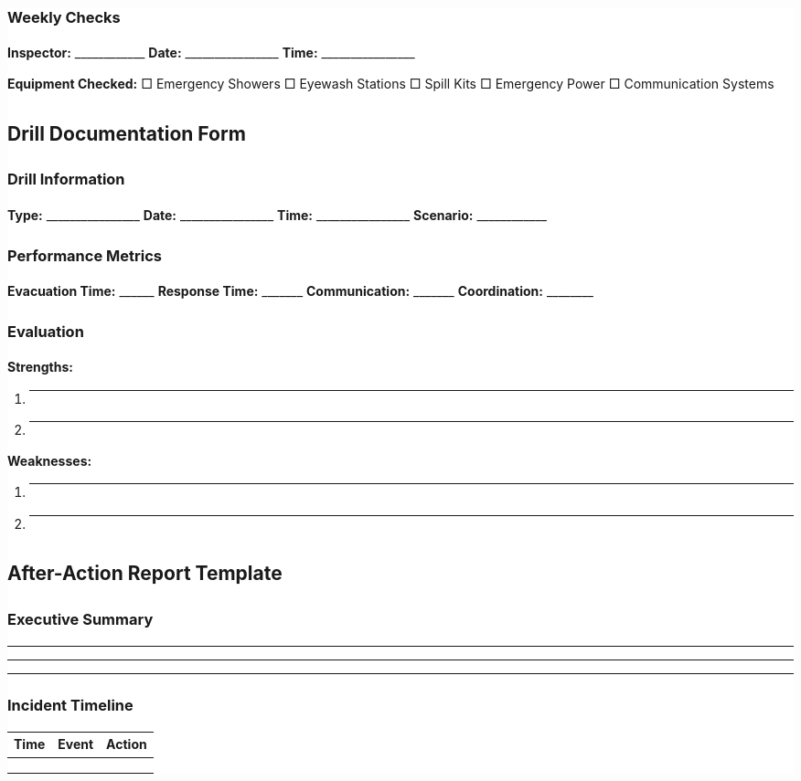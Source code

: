 ### Weekly Checks
**Inspector:** ____________
**Date:** ________________
**Time:** ________________

**Equipment Checked:**
□ Emergency Showers
□ Eyewash Stations
□ Spill Kits
□ Emergency Power
□ Communication Systems

## Drill Documentation Form

### Drill Information
**Type:** ________________
**Date:** ________________
**Time:** ________________
**Scenario:** ____________

### Performance Metrics
**Evacuation Time:** ______
**Response Time:** _______
**Communication:** _______
**Coordination:** ________

### Evaluation
**Strengths:**
1. ____________________
2. ____________________

**Weaknesses:**
1. ____________________
2. ____________________

## After-Action Report Template

### Executive Summary
_________________________
_________________________
_________________________

### Incident Timeline
| Time | Event | Action |
|------|-------|---------|
|      |       |         |
|      |       |         |
|      |       |         |

